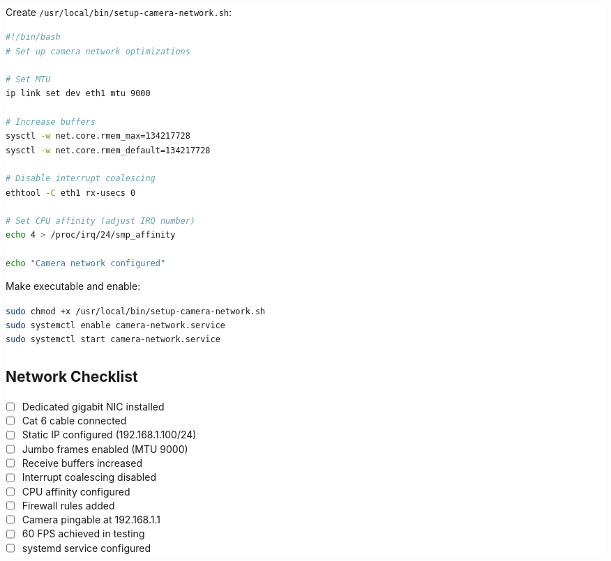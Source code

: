 Create `/usr/local/bin/setup-camera-network.sh`:

```bash
#!/bin/bash
# Set up camera network optimizations

# Set MTU
ip link set dev eth1 mtu 9000

# Increase buffers
sysctl -w net.core.rmem_max=134217728
sysctl -w net.core.rmem_default=134217728

# Disable interrupt coalescing
ethtool -C eth1 rx-usecs 0

# Set CPU affinity (adjust IRQ number)
echo 4 > /proc/irq/24/smp_affinity

echo "Camera network configured"
```

Make executable and enable:
```bash
sudo chmod +x /usr/local/bin/setup-camera-network.sh
sudo systemctl enable camera-network.service
sudo systemctl start camera-network.service
```

## Network Checklist

- [ ] Dedicated gigabit NIC installed
- [ ] Cat 6 cable connected
- [ ] Static IP configured (192.168.1.100/24)
- [ ] Jumbo frames enabled (MTU 9000)
- [ ] Receive buffers increased
- [ ] Interrupt coalescing disabled
- [ ] CPU affinity configured
- [ ] Firewall rules added
- [ ] Camera pingable at 192.168.1.1
- [ ] 60 FPS achieved in testing
- [ ] systemd service configured